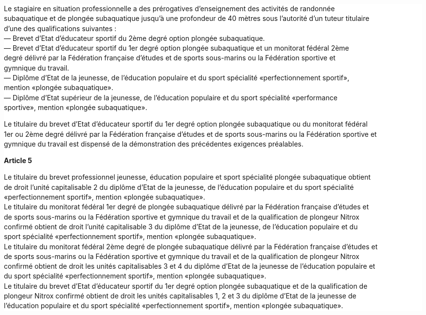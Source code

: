   
Le stagiaire en situation professionnelle a des prérogatives d’enseignement des activités de randonnée  
subaquatique et de plongée subaquatique jusqu’à une profondeur de 40 mètres sous l’autorité d’un tuteur titulaire  
d’une des qualifications suivantes :  
―  Brevet d’Etat d’éducateur sportif du 2ème degré option plongée subaquatique.  
―  Brevet  d’Etat  d’éducateur  sportif  du  1er  degré  option  plongée  subaquatique  et  un  monitorat  fédéral  2ème  
degré  délivré  par  la  Fédération  française  d’études  et  de  sports  sous-marins  ou  la  Fédération  sportive  et  
gymnique du travail.  
―  Diplôme  d’Etat  de  la  jeunesse,  de  l’éducation  populaire  et  du  sport  spécialité  «perfectionnement  sportif»,  
mention «plongée subaquatique».  
―  Diplôme  d’Etat  supérieur  de  la  jeunesse,  de  l’éducation  populaire  et  du  sport  spécialité  «performance  
sportive», mention «plongée subaquatique».  
  
Le titulaire du brevet d’Etat d’éducateur sportif du 1er degré option plongée subaquatique ou du monitorat fédéral  
1er ou 2ème degré délivré par la Fédération française d’études et de sports sous-marins ou la Fédération sportive et  
gymnique du travail est dispensé de la démonstration des précédentes exigences préalables.  
  
**Article 5**  
  
Le titulaire du brevet professionnel jeunesse, éducation populaire et sport spécialité plongée subaquatique obtient  
de  droit  l’unité  capitalisable  2  du  diplôme  d’Etat  de  la  jeunesse,  de  l’éducation  populaire  et  du  sport  spécialité  
«perfectionnement sportif», mention «plongée subaquatique».  
Le titulaire du monitorat fédéral 1er degré de plongée subaquatique délivré par la Fédération française d’études et  
de  sports  sous-marins  ou  la  Fédération  sportive  et  gymnique  du  travail  et  de  la  qualification  de  plongeur  Nitrox  
confirmé  obtient  de  droit  l’unité  capitalisable  3  du  diplôme  d’Etat  de  la  jeunesse,  de  l’éducation  populaire  et  du  
sport spécialité «perfectionnement sportif», mention «plongée subaquatique».  
Le titulaire du monitorat fédéral 2ème degré de plongée subaquatique délivré par la Fédération française d’études et  
de  sports  sous-marins  ou  la  Fédération  sportive  et  gymnique  du  travail  et  de  la  qualification  de  plongeur  Nitrox  
confirmé obtient de droit les unités capitalisables 3 et 4 du diplôme d’Etat de la jeunesse de l’éducation populaire et  
du sport spécialité «perfectionnement sportif», mention «plongée subaquatique».  
Le titulaire du brevet d’Etat d’éducateur sportif du 1er degré option plongée subaquatique et de la qualification de  
plongeur  Nitrox  confirmé  obtient  de  droit  les  unités  capitalisables  1,  2  et  3  du  diplôme  d’Etat  de  la  jeunesse  de  
l’éducation populaire et du sport spécialité «perfectionnement sportif», mention «plongée subaquatique».  
  